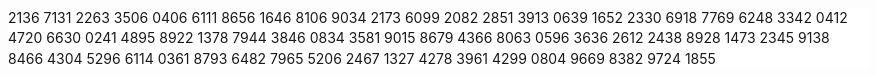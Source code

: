 2136
7131
2263
3506
0406
6111
8656
1646
8106
9034
2173
6099
2082
2851
3913
0639
1652
2330
6918
7769
6248
3342
0412
4720
6630
0241
4895
8922
1378
7944
3846
0834
3581
9015
8679
4366
8063
0596
3636
2612
2438
8928
1473
2345
9138
8466
4304
5296
6114
0361
8793
6482
7965
5206
2467
1327
4278
3961
4299
0804
9669
8382
9724
1855